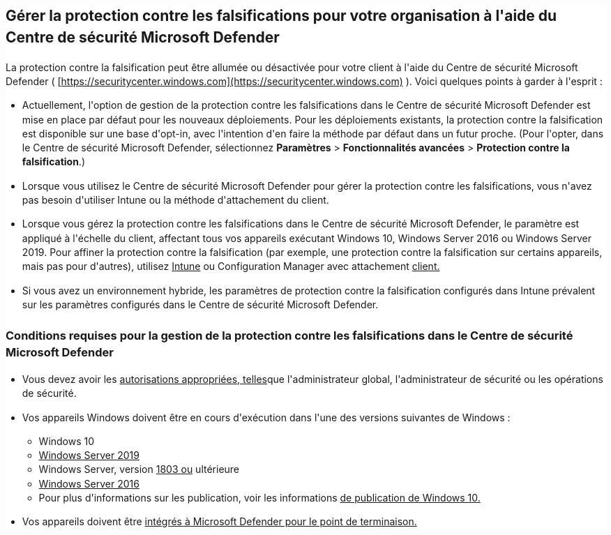 ## <a name="manage-tamper-protection-for-your-organization-using-the-microsoft-defender-security-center"></a>Gérer la protection contre les falsifications pour votre organisation à l'aide du Centre de sécurité Microsoft Defender

La protection contre la falsification peut être allumée ou désactivée pour votre client à l'aide du Centre de sécurité Microsoft Defender ( [https://securitycenter.windows.com](https://securitycenter.windows.com) ). Voici quelques points à garder à l'esprit :

- Actuellement, l'option de gestion de la protection contre les falsifications dans le Centre de sécurité Microsoft Defender est mise en place par défaut pour les nouveaux déploiements. Pour les déploiements existants, la protection contre la falsification est disponible sur une base d'opt-in, avec l'intention d'en faire la méthode par défaut dans un futur proche. (Pour l'opter, dans le Centre de sécurité Microsoft Defender, sélectionnez **Paramètres**  >  **Fonctionnalités avancées**  >  **Protection contre la falsification**.) 

- Lorsque vous utilisez le Centre de sécurité Microsoft Defender pour gérer la protection contre les falsifications, vous n'avez pas besoin d'utiliser Intune ou la méthode d'attachement du client.

- Lorsque vous gérez la protection contre les falsifications dans le Centre de sécurité Microsoft Defender, le paramètre est appliqué à l'échelle du client, affectant tous vos appareils exécutant Windows 10, Windows Server 2016 ou Windows Server 2019. Pour affiner la protection contre la falsification (par exemple, une protection contre la falsification sur certains appareils, mais pas pour d'autres), utilisez [Intune](#manage-tamper-protection-for-your-organization-using-intune) ou Configuration Manager avec attachement [client.](#manage-tamper-protection-for-your-organization-with-configuration-manager-version-2006)

- Si vous avez un environnement hybride, les paramètres de protection contre la falsification configurés dans Intune prévalent sur les paramètres configurés dans le Centre de sécurité Microsoft Defender. 




### <a name="requirements-for-managing-tamper-protection-in-the-microsoft-defender-security-center"></a>Conditions requises pour la gestion de la protection contre les falsifications dans le Centre de sécurité Microsoft Defender

- Vous devez avoir les [autorisations appropriées, telles](/microsoft-365/security/defender-endpoint/assign-portal-access)que l'administrateur global, l'administrateur de sécurité ou les opérations de sécurité.

- Vos appareils Windows doivent être en cours d'exécution dans l'une des versions suivantes de Windows :
   - Windows 10
   - [Windows Server 2019](/windows-server/get-started-19/whats-new-19)
   - Windows Server, version [1803 ou](/windows/release-health/status-windows-10-1803) ultérieure
   - [Windows Server 2016](/windows-server/get-started/whats-new-in-windows-server-2016)
   - Pour plus d'informations sur les publication, voir les informations [de publication de Windows 10.](/windows/release-health/release-information)

- Vos appareils doivent être [intégrés à Microsoft Defender pour le point de terminaison.](/microsoft-365/security/defender-endpoint/onboarding)
